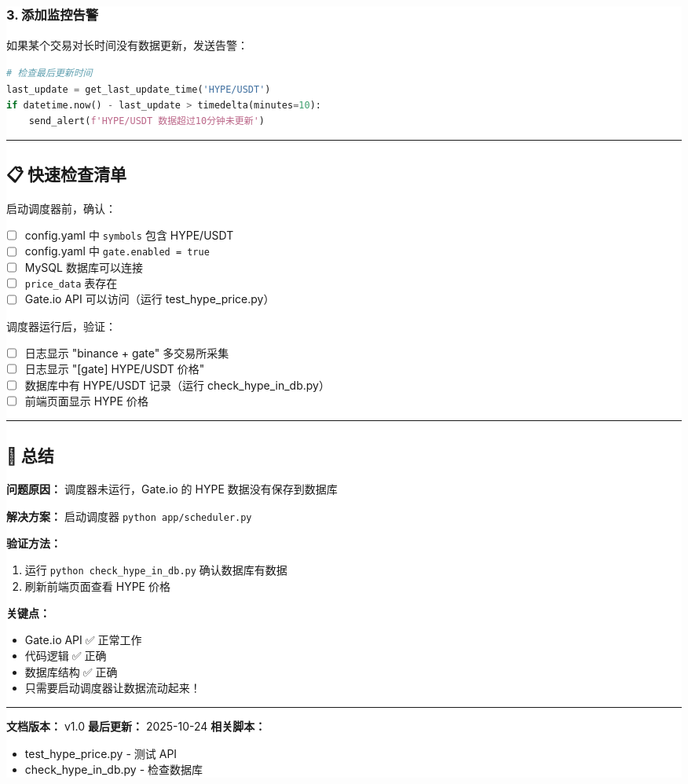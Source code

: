### 3. 添加监控告警

如果某个交易对长时间没有数据更新，发送告警：

```python
# 检查最后更新时间
last_update = get_last_update_time('HYPE/USDT')
if datetime.now() - last_update > timedelta(minutes=10):
    send_alert(f'HYPE/USDT 数据超过10分钟未更新')
```

---

## 📋 快速检查清单

启动调度器前，确认：

- [ ] config.yaml 中 `symbols` 包含 HYPE/USDT
- [ ] config.yaml 中 `gate.enabled = true`
- [ ] MySQL 数据库可以连接
- [ ] `price_data` 表存在
- [ ] Gate.io API 可以访问（运行 test_hype_price.py）

调度器运行后，验证：

- [ ] 日志显示 "binance + gate" 多交易所采集
- [ ] 日志显示 "[gate] HYPE/USDT 价格"
- [ ] 数据库中有 HYPE/USDT 记录（运行 check_hype_in_db.py）
- [ ] 前端页面显示 HYPE 价格

---

## 🎉 总结

**问题原因：** 调度器未运行，Gate.io 的 HYPE 数据没有保存到数据库

**解决方案：** 启动调度器 `python app/scheduler.py`

**验证方法：**
1. 运行 `python check_hype_in_db.py` 确认数据库有数据
2. 刷新前端页面查看 HYPE 价格

**关键点：**
- Gate.io API ✅ 正常工作
- 代码逻辑 ✅ 正确
- 数据库结构 ✅ 正确
- 只需要启动调度器让数据流动起来！

---

**文档版本：** v1.0
**最后更新：** 2025-10-24
**相关脚本：**
- test_hype_price.py - 测试 API
- check_hype_in_db.py - 检查数据库
